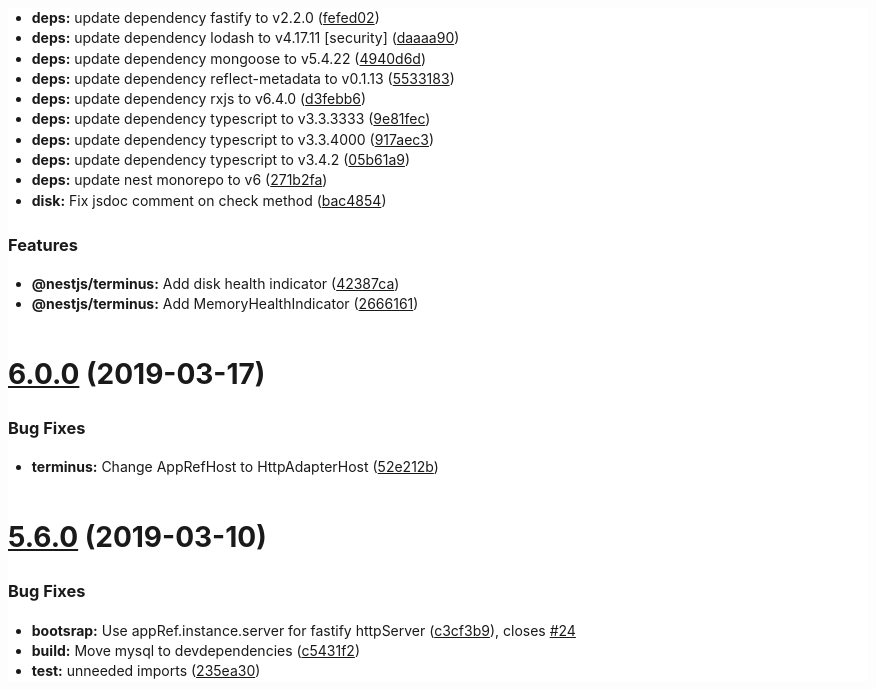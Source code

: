 * **deps:** update dependency fastify to v2.2.0 ([fefed02](https://github.com/nestjs/terminus/commit/fefed027634fdeaa99a75f41ee5eae11f2ede6cb))
* **deps:** update dependency lodash to v4.17.11 [security] ([daaaa90](https://github.com/nestjs/terminus/commit/daaaa901f44abdcf581decbff63c17e4b5839a41))
* **deps:** update dependency mongoose to v5.4.22 ([4940d6d](https://github.com/nestjs/terminus/commit/4940d6d598d1a71ed8fb2cdfe0adfabb0fbd6c45))
* **deps:** update dependency reflect-metadata to v0.1.13 ([5533183](https://github.com/nestjs/terminus/commit/553318399df88fe00b2acfe625c224a3992e31d0))
* **deps:** update dependency rxjs to v6.4.0 ([d3febb6](https://github.com/nestjs/terminus/commit/d3febb65d5ca29c862716b9e3bd5aafc6d23fcf1))
* **deps:** update dependency typescript to v3.3.3333 ([9e81fec](https://github.com/nestjs/terminus/commit/9e81fec9f52780d0490737f90be80eaa79fc7ba0))
* **deps:** update dependency typescript to v3.3.4000 ([917aec3](https://github.com/nestjs/terminus/commit/917aec3764fed2de7d75354b633371acbb0a51cf))
* **deps:** update dependency typescript to v3.4.2 ([05b61a9](https://github.com/nestjs/terminus/commit/05b61a9298f00f0266cdb9698c6acd48877895a5))
* **deps:** update nest monorepo to v6 ([271b2fa](https://github.com/nestjs/terminus/commit/271b2faa33d63a26663088b833f46f30267d4fe8))
* **disk:** Fix jsdoc comment on check method ([bac4854](https://github.com/nestjs/terminus/commit/bac4854ad24baba59cf11a870b5152d96dbfe489))


### Features

* **@nestjs/terminus:** Add disk health indicator ([42387ca](https://github.com/nestjs/terminus/commit/42387ca8c697b95aee6960dac72908bdb495a38b))
* **@nestjs/terminus:** Add MemoryHealthIndicator ([2666161](https://github.com/nestjs/terminus/commit/266616192228183eef0c8538e60b5bdf69a09dea))



# [6.0.0](https://github.com/nestjs/terminus/compare/7.0.1...7.1.0-next.0) (2019-03-17)


### Bug Fixes

* **terminus:** Change AppRefHost to HttpAdapterHost ([52e212b](https://github.com/nestjs/terminus/commit/52e212b3d5fe34b169aaa1f226856f6fd6c5fdb4))



# [5.6.0](https://github.com/nestjs/terminus/compare/7.0.1...7.1.0-next.0) (2019-03-10)


### Bug Fixes

* **bootsrap:** Use appRef.instance.server for fastify httpServer ([c3cf3b9](https://github.com/nestjs/terminus/commit/c3cf3b9977e8c2144cdda0dae58c84704db6d8b2)), closes [#24](https://github.com/nestjs/terminus/issues/24)
* **build:** Move mysql to devdependencies ([c5431f2](https://github.com/nestjs/terminus/commit/c5431f22f6f4d8e3d044a7d8e31a9c37fd9a0e6f))
* **test:** unneeded imports ([235ea30](https://github.com/nestjs/terminus/commit/235ea30cbebb3d574ad1a1c5f005ac0f3d485c62))

